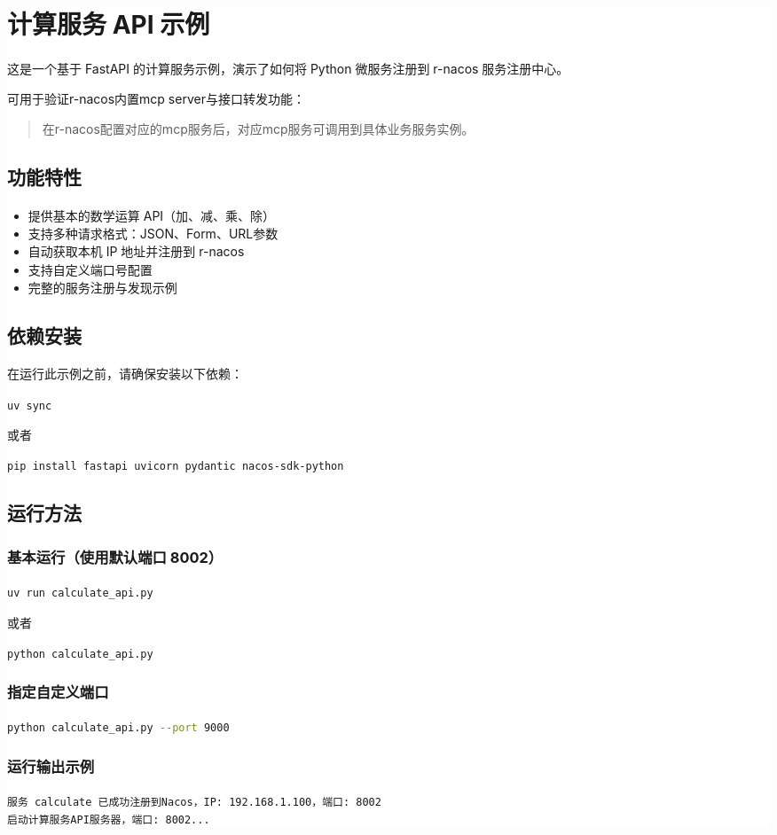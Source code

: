 # 计算服务 API 示例

这是一个基于 FastAPI 的计算服务示例，演示了如何将 Python 微服务注册到 r-nacos 服务注册中心。

可用于验证r-nacos内置mcp server与接口转发功能：
> 在r-nacos配置对应的mcp服务后，对应mcp服务可调用到具体业务服务实例。

## 功能特性

- 提供基本的数学运算 API（加、减、乘、除）
- 支持多种请求格式：JSON、Form、URL参数
- 自动获取本机 IP 地址并注册到 r-nacos
- 支持自定义端口号配置
- 完整的服务注册与发现示例

## 依赖安装

在运行此示例之前，请确保安装以下依赖：

```bash
uv sync
```

或者

```bash
pip install fastapi uvicorn pydantic nacos-sdk-python
```

## 运行方法

### 基本运行（使用默认端口 8002）


```bash
uv run calculate_api.py
```

或者

```bash
python calculate_api.py
```

### 指定自定义端口

```bash
python calculate_api.py --port 9000
```

### 运行输出示例

```
服务 calculate 已成功注册到Nacos，IP: 192.168.1.100，端口: 8002
启动计算服务API服务器，端口: 8002...
```
